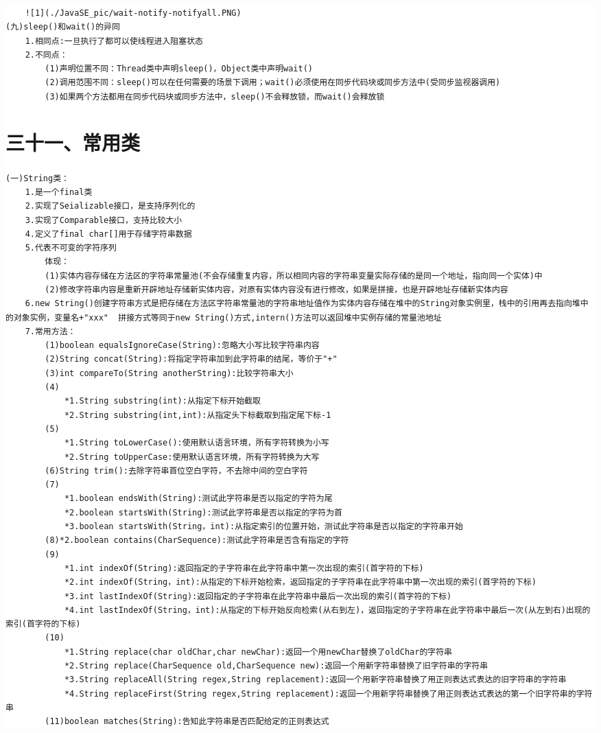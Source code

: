         ![1](./JavaSE_pic/wait-notify-notifyall.PNG)
    (九)sleep()和wait()的异同
        1.相同点:一旦执行了都可以使线程进入阻塞状态
        2.不同点：
            (1)声明位置不同：Thread类中声明sleep()，Object类中声明wait()
            (2)调用范围不同：sleep()可以在任何需要的场景下调用；wait()必须使用在同步代码块或同步方法中(受同步监视器调用)
            (3)如果两个方法都用在同步代码块或同步方法中，sleep()不会释放锁，而wait()会释放锁

# 三十一、常用类
    (一)String类：
        1.是一个final类
        2.实现了Seializable接口，是支持序列化的
        3.实现了Comparable接口，支持比较大小
        4.定义了final char[]用于存储字符串数据
        5.代表不可变的字符序列
            体现：
            (1)实体内容存储在方法区的字符串常量池(不会存储重复内容，所以相同内容的字符串变量实际存储的是同一个地址，指向同一个实体)中
            (2)修改字符串内容是重新开辟地址存储新实体内容，对原有实体内容没有进行修改，如果是拼接，也是开辟地址存储新实体内容
        6.new String()创建字符串方式是把存储在方法区字符串常量池的字符串地址值作为实体内容存储在堆中的String对象实例里，栈中的引用再去指向堆中的对象实例，变量名+"xxx"  拼接方式等同于new String()方式,intern()方法可以返回堆中实例存储的常量池地址
        7.常用方法：
            (1)boolean equalsIgnoreCase(String):忽略大小写比较字符串内容
            (2)String concat(String):将指定字符串加到此字符串的结尾，等价于"+"
            (3)int compareTo(String anotherString):比较字符串大小
            (4)
                *1.String substring(int):从指定下标开始截取
                *2.String substring(int,int):从指定头下标截取到指定尾下标-1
            (5)
                *1.String toLowerCase():使用默认语言环境，所有字符转换为小写
                *2.String toUpperCase:使用默认语言环境，所有字符转换为大写
            (6)String trim():去除字符串首位空白字符，不去除中间的空白字符
            (7)
                *1.boolean endsWith(String):测试此字符串是否以指定的字符为尾
                *2.boolean startsWith(String):测试此字符串是否以指定的字符为首
                *3.boolean startsWith(String，int):从指定索引的位置开始，测试此字符串是否以指定的字符串开始
            (8)*2.boolean contains(CharSequence):测试此字符串是否含有指定的字符
            (9)
                *1.int indexOf(String):返回指定的子字符串在此字符串中第一次出现的索引(首字符的下标)
                *2.int indexOf(String，int):从指定的下标开始检索，返回指定的子字符串在此字符串中第一次出现的索引(首字符的下标)
                *3.int lastIndexOf(String):返回指定的子字符串在此字符串中最后一次出现的索引(首字符的下标)
                *4.int lastIndexOf(String，int):从指定的下标开始反向检索(从右到左)，返回指定的子字符串在此字符串中最后一次(从左到右)出现的索引(首字符的下标)
            (10)
                *1.String replace(char oldChar,char newChar):返回一个用newChar替换了oldChar的字符串
                *2.String replace(CharSequence old,CharSequence new):返回一个用新字符串替换了旧字符串的字符串
                *3.String replaceAll(String regex,String replacement):返回一个用新字符串替换了用正则表达式表达的旧字符串的字符串
                *4.String replaceFirst(String regex,String replacement):返回一个用新字符串替换了用正则表达式表达的第一个旧字符串的字符串
            (11)boolean matches(String):告知此字符串是否匹配给定的正则表达式